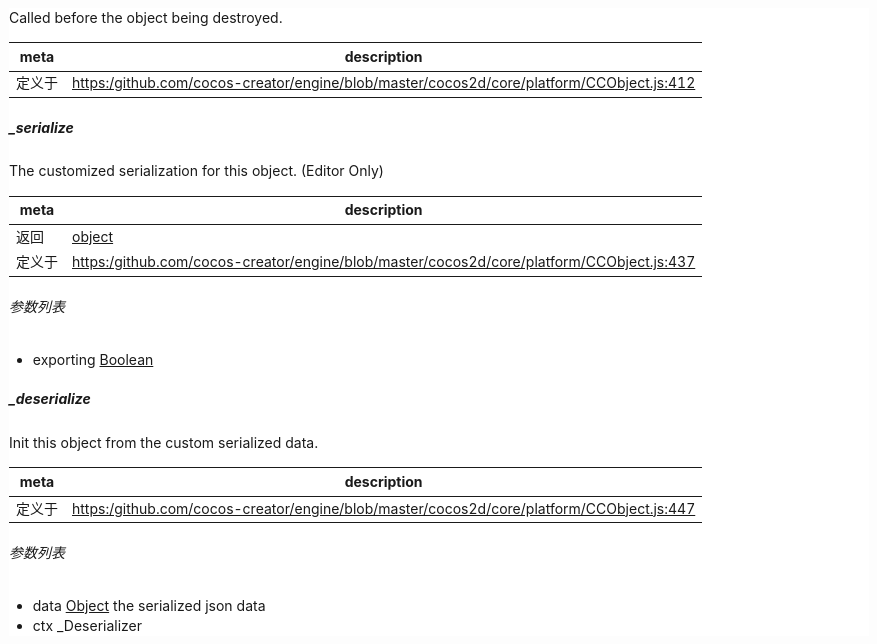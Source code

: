 Called before the object being destroyed.

| meta | description |
|------|-------------|
| 定义于 | [https:/github.com/cocos-creator/engine/blob/master/cocos2d/core/platform/CCObject.js:412](https:/github.com/cocos-creator/engine/blob/master/cocos2d/core/platform/CCObject.js#L412) |



##### _serialize

The customized serialization for this object. (Editor Only)

| meta | description |
|------|-------------|
| 返回 | <a href="https://developer.mozilla.org/en/JavaScript/Reference/Global_Objects/Object" class="crosslink external" target="_blank">object</a> 
| 定义于 | [https:/github.com/cocos-creator/engine/blob/master/cocos2d/core/platform/CCObject.js:437](https:/github.com/cocos-creator/engine/blob/master/cocos2d/core/platform/CCObject.js#L437) |

###### 参数列表
- exporting <a href="https://developer.mozilla.org/en/JavaScript/Reference/Global_Objects/Boolean" class="crosslink external" target="_blank">Boolean</a> 


##### _deserialize

Init this object from the custom serialized data.

| meta | description |
|------|-------------|
| 定义于 | [https:/github.com/cocos-creator/engine/blob/master/cocos2d/core/platform/CCObject.js:447](https:/github.com/cocos-creator/engine/blob/master/cocos2d/core/platform/CCObject.js#L447) |

###### 参数列表
- data <a href="https://developer.mozilla.org/en/JavaScript/Reference/Global_Objects/Object" class="crosslink external" target="_blank">Object</a> the serialized json data
- ctx _Deserializer 



